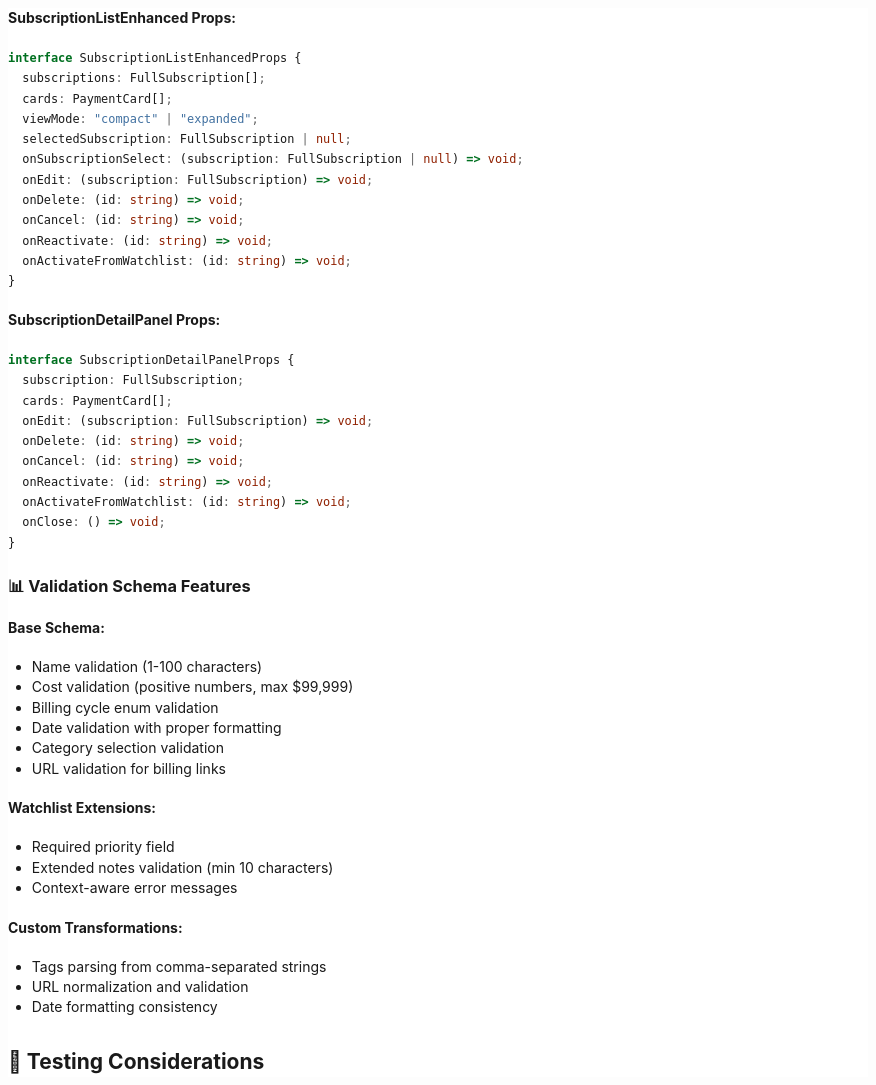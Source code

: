 #### **SubscriptionListEnhanced Props:**
```typescript
interface SubscriptionListEnhancedProps {
  subscriptions: FullSubscription[];
  cards: PaymentCard[];
  viewMode: "compact" | "expanded";
  selectedSubscription: FullSubscription | null;
  onSubscriptionSelect: (subscription: FullSubscription | null) => void;
  onEdit: (subscription: FullSubscription) => void;
  onDelete: (id: string) => void;
  onCancel: (id: string) => void;
  onReactivate: (id: string) => void;
  onActivateFromWatchlist: (id: string) => void;
}
```

#### **SubscriptionDetailPanel Props:**
```typescript
interface SubscriptionDetailPanelProps {
  subscription: FullSubscription;
  cards: PaymentCard[];
  onEdit: (subscription: FullSubscription) => void;
  onDelete: (id: string) => void;
  onCancel: (id: string) => void;
  onReactivate: (id: string) => void;
  onActivateFromWatchlist: (id: string) => void;
  onClose: () => void;
}
```

### 📊 Validation Schema Features

#### **Base Schema:**
- Name validation (1-100 characters)
- Cost validation (positive numbers, max $99,999)
- Billing cycle enum validation
- Date validation with proper formatting
- Category selection validation
- URL validation for billing links

#### **Watchlist Extensions:**
- Required priority field
- Extended notes validation (min 10 characters)
- Context-aware error messages

#### **Custom Transformations:**
- Tags parsing from comma-separated strings
- URL normalization and validation
- Date formatting consistency

## 🧪 Testing Considerations

